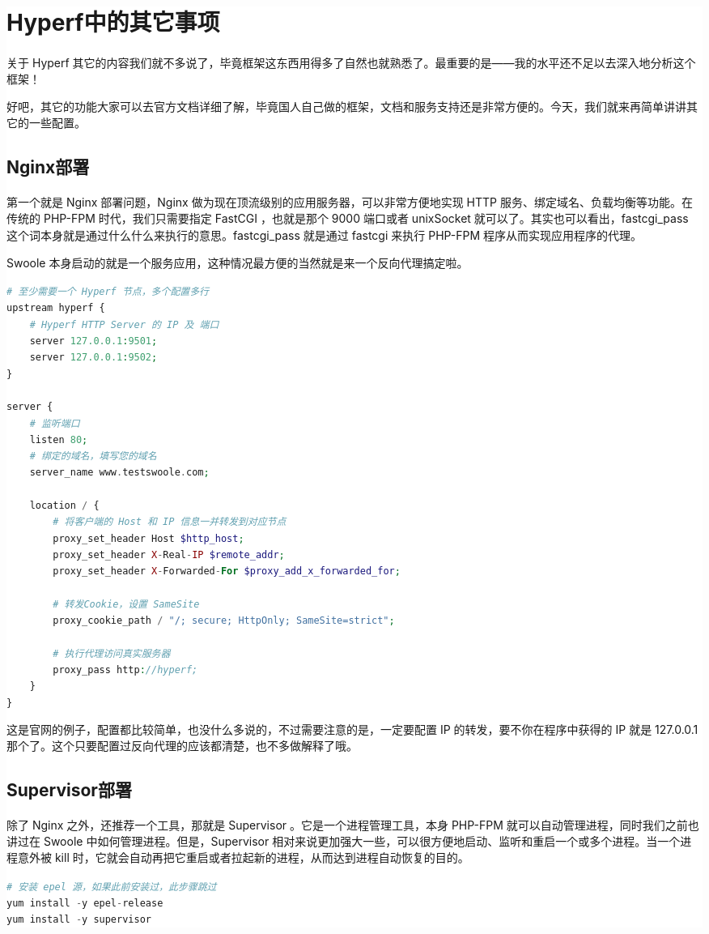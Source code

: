 # Hyperf中的其它事项

关于 Hyperf 其它的内容我们就不多说了，毕竟框架这东西用得多了自然也就熟悉了。最重要的是——我的水平还不足以去深入地分析这个框架！

好吧，其它的功能大家可以去官方文档详细了解，毕竟国人自己做的框架，文档和服务支持还是非常方便的。今天，我们就来再简单讲讲其它的一些配置。

## Nginx部署

第一个就是 Nginx 部署问题，Nginx 做为现在顶流级别的应用服务器，可以非常方便地实现 HTTP 服务、绑定域名、负载均衡等功能。在传统的 PHP-FPM 时代，我们只需要指定 FastCGI ，也就是那个 9000 端口或者 unixSocket 就可以了。其实也可以看出，fastcgi_pass 这个词本身就是通过什么什么来执行的意思。fastcgi_pass 就是通过 fastcgi 来执行 PHP-FPM 程序从而实现应用程序的代理。

Swoole 本身启动的就是一个服务应用，这种情况最方便的当然就是来一个反向代理搞定啦。

```php
# 至少需要一个 Hyperf 节点，多个配置多行
upstream hyperf {
    # Hyperf HTTP Server 的 IP 及 端口
    server 127.0.0.1:9501;
    server 127.0.0.1:9502;
}

server {
    # 监听端口
    listen 80; 
    # 绑定的域名，填写您的域名
    server_name www.testswoole.com;

    location / {
        # 将客户端的 Host 和 IP 信息一并转发到对应节点  
        proxy_set_header Host $http_host;
        proxy_set_header X-Real-IP $remote_addr;
        proxy_set_header X-Forwarded-For $proxy_add_x_forwarded_for;
        
        # 转发Cookie，设置 SameSite
        proxy_cookie_path / "/; secure; HttpOnly; SameSite=strict";
        
        # 执行代理访问真实服务器
        proxy_pass http://hyperf;
    }
}
```

这是官网的例子，配置都比较简单，也没什么多说的，不过需要注意的是，一定要配置 IP 的转发，要不你在程序中获得的 IP 就是 127.0.0.1 那个了。这个只要配置过反向代理的应该都清楚，也不多做解释了哦。

## Supervisor部署

除了 Nginx 之外，还推荐一个工具，那就是 Supervisor 。它是一个进程管理工具，本身 PHP-FPM 就可以自动管理进程，同时我们之前也讲过在 Swoole 中如何管理进程。但是，Supervisor 相对来说更加强大一些，可以很方便地启动、监听和重启一个或多个进程。当一个进程意外被 kill 时，它就会自动再把它重启或者拉起新的进程，从而达到进程自动恢复的目的。

```php
# 安装 epel 源，如果此前安装过，此步骤跳过
yum install -y epel-release
yum install -y supervisor  
```
